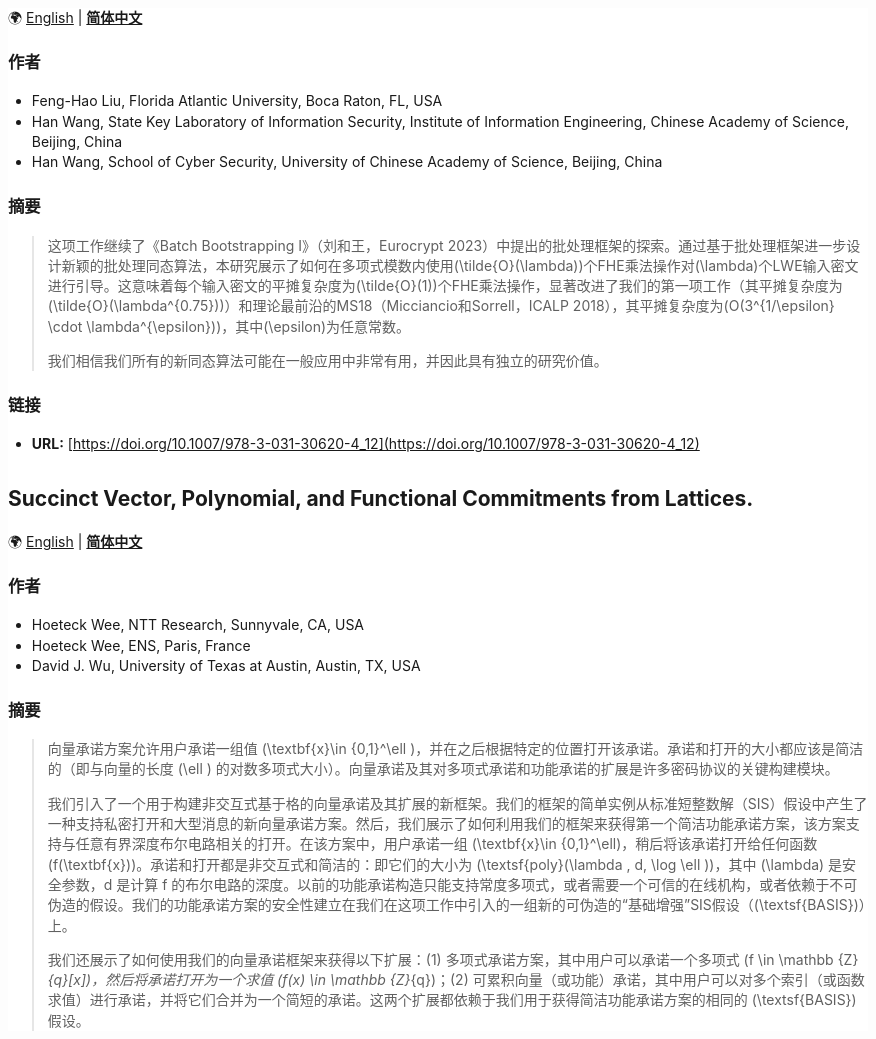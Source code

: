 🌍 [English](../../../docs/en/Eurocrypt/Eurocrypt[2023-3].md#batch-bootstrapping-ii-bootstrapping-in-polynomial-modulus-only-requires-o-1-documentclass-12pt-minimal-usepackage-amsmath-usepackage-wasysym-usepackage-amsfonts-usepackage-amssymb-usepackage-amsbsy-usepackage-mathrsfs-usepackage-upgreek-setlength-oddsidemargin-69pt-begin-document-tilde-o-1-end-document-fhe-multiplications-in-amortization) | **[简体中文](../../../docs/zh-CN/Eurocrypt/Eurocrypt[2023-3].md#batch-bootstrapping-ii-bootstrapping-in-polynomial-modulus-only-requires-o-1-documentclass-12pt-minimal-usepackage-amsmath-usepackage-wasysym-usepackage-amsfonts-usepackage-amssymb-usepackage-amsbsy-usepackage-mathrsfs-usepackage-upgreek-setlength-oddsidemargin-69pt-begin-document-tilde-o-1-end-document-fhe-multiplications-in-amortization)**
### 作者
* Feng-Hao Liu, Florida Atlantic University, Boca Raton, FL, USA
* Han Wang, State Key Laboratory of Information Security, Institute of Information Engineering, Chinese Academy of Science, Beijing, China
* Han Wang, School of Cyber Security, University of Chinese Academy of Science, Beijing, China
### 摘要
> 这项工作继续了《Batch Bootstrapping I》（刘和王，Eurocrypt 2023）中提出的批处理框架的探索。通过基于批处理框架进一步设计新颖的批处理同态算法，本研究展示了如何在多项式模数内使用\(\tilde{O}(\lambda)\)个FHE乘法操作对\(\lambda\)个LWE输入密文进行引导。这意味着每个输入密文的平摊复杂度为\(\tilde{O}(1)\)个FHE乘法操作，显著改进了我们的第一项工作（其平摊复杂度为\(\tilde{O}(\lambda^{0.75})\)）和理论最前沿的MS18（Micciancio和Sorrell，ICALP 2018），其平摊复杂度为\(O(3^{1/\epsilon} \cdot \lambda^{\epsilon})\)，其中\(\epsilon\)为任意常数。
> 
> 我们相信我们所有的新同态算法可能在一般应用中非常有用，并因此具有独立的研究价值。

### 链接
- **URL:** [https://doi.org/10.1007/978-3-031-30620-4_12](https://doi.org/10.1007/978-3-031-30620-4_12)
## Succinct Vector, Polynomial, and Functional Commitments from Lattices.
🌍 [English](../../../docs/en/Eurocrypt/Eurocrypt[2023-3].md#succinct-vector-polynomial-and-functional-commitments-from-lattices) | **[简体中文](../../../docs/zh-CN/Eurocrypt/Eurocrypt[2023-3].md#succinct-vector-polynomial-and-functional-commitments-from-lattices)**
### 作者
* Hoeteck Wee, NTT Research, Sunnyvale, CA, USA
* Hoeteck Wee, ENS, Paris, France
* David J. Wu, University of Texas at Austin, Austin, TX, USA
### 摘要
> 向量承诺方案允许用户承诺一组值 \(\textbf{x}\in \{0,1\}^\ell \)，并在之后根据特定的位置打开该承诺。承诺和打开的大小都应该是简洁的（即与向量的长度 \(\ell \) 的对数多项式大小）。向量承诺及其对多项式承诺和功能承诺的扩展是许多密码协议的关键构建模块。
> 
> 我们引入了一个用于构建非交互式基于格的向量承诺及其扩展的新框架。我们的框架的简单实例从标准短整数解（SIS）假设中产生了一种支持私密打开和大型消息的新向量承诺方案。然后，我们展示了如何利用我们的框架来获得第一个简洁功能承诺方案，该方案支持与任意有界深度布尔电路相关的打开。在该方案中，用户承诺一组 \(\textbf{x}\in \{0,1\}^\ell\)，稍后将该承诺打开给任何函数 \(f(\textbf{x})\)。承诺和打开都是非交互式和简洁的：即它们的大小为 \(\textsf{poly}(\lambda , d, \log \ell )\)，其中 \(\lambda\) 是安全参数，d 是计算 f 的布尔电路的深度。以前的功能承诺构造只能支持常度多项式，或者需要一个可信的在线机构，或者依赖于不可伪造的假设。我们的功能承诺方案的安全性建立在我们在这项工作中引入的一组新的可伪造的“基础增强”SIS假设（\(\textsf{BASIS}\)）上。
> 
> 我们还展示了如何使用我们的向量承诺框架来获得以下扩展：(1) 多项式承诺方案，其中用户可以承诺一个多项式 \(f \in \mathbb {Z}_{q}[x]\)，然后将承诺打开为一个求值 \(f(x) \in \mathbb {Z}_{q}\)；(2) 可累积向量（或功能）承诺，其中用户可以对多个索引（或函数求值）进行承诺，并将它们合并为一个简短的承诺。这两个扩展都依赖于我们用于获得简洁功能承诺方案的相同的 \(\textsf{BASIS}\) 假设。
